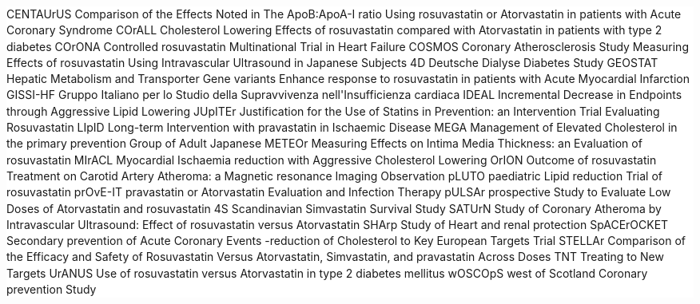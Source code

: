 CENTAUrUS 
Comparison of the Effects Noted in The ApoB:ApoA-I ratio Using rosuvastatin or Atorvastatin in 
patients with Acute Coronary Syndrome 
COrALL 
Cholesterol Lowering Effects of rosuvastatin compared with Atorvastatin in patients with type 2 
diabetes 
COrONA 
Controlled rosuvastatin Multinational Trial in Heart Failure 
COSMOS 
Coronary Atherosclerosis Study Measuring Effects of rosuvastatin Using Intravascular 
Ultrasound in Japanese Subjects 
4D 
Deutsche Dialyse Diabetes Study 
GEOSTAT 
Hepatic Metabolism and Transporter Gene variants Enhance response to rosuvastatin in 
patients with Acute Myocardial Infarction 
GISSI-HF 
Gruppo Italiano per lo Studio della Supravvivenza nell'Insufficienza cardiaca 
IDEAL 
Incremental Decrease in Endpoints through Aggressive Lipid Lowering 
JUpITEr 
Justification for the Use of Statins in Prevention: an Intervention Trial Evaluating Rosuvastatin 
LIpID 
Long-term Intervention with pravastatin in Ischaemic Disease 
MEGA 
Management of Elevated Cholesterol in the primary prevention Group of Adult Japanese 
METEOr 
Measuring Effects on Intima Media Thickness: an Evaluation of rosuvastatin 
MIrACL 
Myocardial Ischaemia reduction with Aggressive Cholesterol Lowering 
OrION 
Outcome of rosuvastatin Treatment on Carotid Artery Atheroma: a Magnetic resonance Imaging 
Observation 
pLUTO 
paediatric Lipid reduction Trial of rosuvastatin 
prOvE-IT 
pravastatin or Atorvastatin Evaluation and Infection Therapy 
pULSAr 
prospective Study to Evaluate Low Doses of Atorvastatin and rosuvastatin 
4S 
Scandinavian Simvastatin Survival Study 
SATUrN 
Study of Coronary Atheroma by Intravascular Ultrasound: Effect of rosuvastatin versus 
Atorvastatin 
SHArp 
Study of Heart and renal protection 
SpACErOCKET 
Secondary prevention of Acute Coronary Events -reduction of Cholesterol to Key European 
Targets Trial 
STELLAr 
Comparison of the Efficacy and Safety of Rosuvastatin Versus Atorvastatin, Simvastatin, and 
pravastatin Across Doses 
TNT 
Treating to New Targets 
UrANUS 
Use of rosuvastatin versus Atorvastatin in type 2 diabetes mellitus 
wOSCOpS 
west of Scotland Coronary prevention Study 

